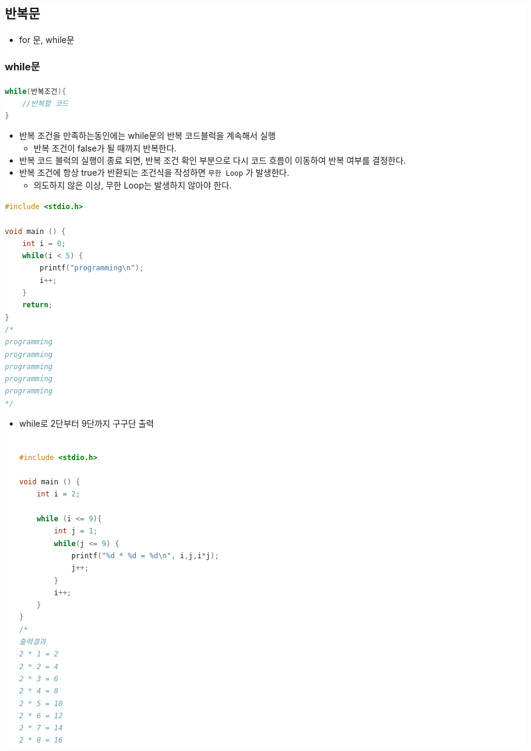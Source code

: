 
## 반복문

- for 문, while문

### while문

```c
while(반복조건){
	//반복할 코드
}
```

- 반복 조건을 만족하는동인에는 while문의 반복 코드블럭을 계속해서 실행
    - 반복 조건이 false가 될 때까지 반복한다.
- 반복 코드 블럭의 실행이 종료 되면, 반복 조건 확인 부분으로 다시 코드 흐름이 이동하여 반복 여부를 결정한다.
- 반복 조건에 항상 true가 반환되는 조건식을 작성하면 `무한 Loop` 가 발생한다.
    - 의도하지 않은 이상, 무한 Loop는 발생하지 않아야 한다.

```c
#include <stdio.h>

void main () {
    int i = 0;
    while(i < 5) {
        printf("programming\n");
        i++;
    }
    return;
}
/*
programming
programming
programming
programming
programming
*/
```

- while로 2단부터 9단까지 구구단 출력
    
    ```c
    
    #include <stdio.h>
    
    void main () {
        int i = 2;
        
        while (i <= 9){
            int j = 1;
            while(j <= 9) {
                printf("%d * %d = %d\n", i,j,i*j);
                j++;
            }
            i++;
        }
    }
    /*
    출력결과
    2 * 1 = 2
    2 * 2 = 4
    2 * 3 = 6
    2 * 4 = 8
    2 * 5 = 10
    2 * 6 = 12
    2 * 7 = 14
    2 * 8 = 16